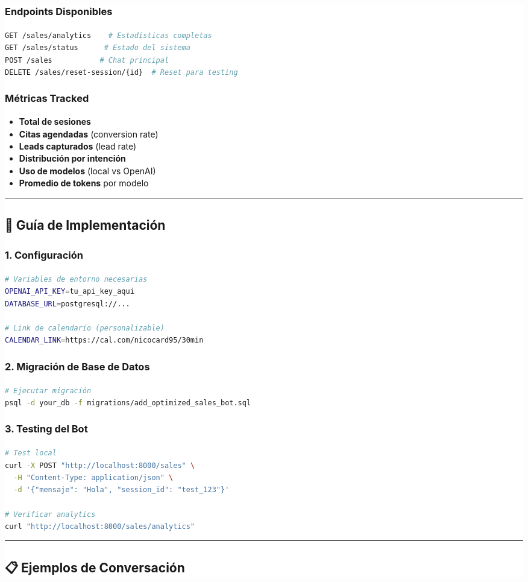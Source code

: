 ### Endpoints Disponibles
```bash
GET /sales/analytics    # Estadísticas completas
GET /sales/status      # Estado del sistema
POST /sales           # Chat principal
DELETE /sales/reset-session/{id}  # Reset para testing
```

### Métricas Tracked
- **Total de sesiones**
- **Citas agendadas** (conversion rate)
- **Leads capturados** (lead rate)
- **Distribución por intención**
- **Uso de modelos** (local vs OpenAI)
- **Promedio de tokens** por modelo

---

## 🚀 Guía de Implementación

### 1. Configuración
```bash
# Variables de entorno necesarias
OPENAI_API_KEY=tu_api_key_aqui
DATABASE_URL=postgresql://...

# Link de calendario (personalizable)
CALENDAR_LINK=https://cal.com/nicocard95/30min
```

### 2. Migración de Base de Datos
```bash
# Ejecutar migración
psql -d your_db -f migrations/add_optimized_sales_bot.sql
```

### 3. Testing del Bot
```bash
# Test local
curl -X POST "http://localhost:8000/sales" \
  -H "Content-Type: application/json" \
  -d '{"mensaje": "Hola", "session_id": "test_123"}'

# Verificar analytics
curl "http://localhost:8000/sales/analytics"
```

---

## 📋 Ejemplos de Conversación
